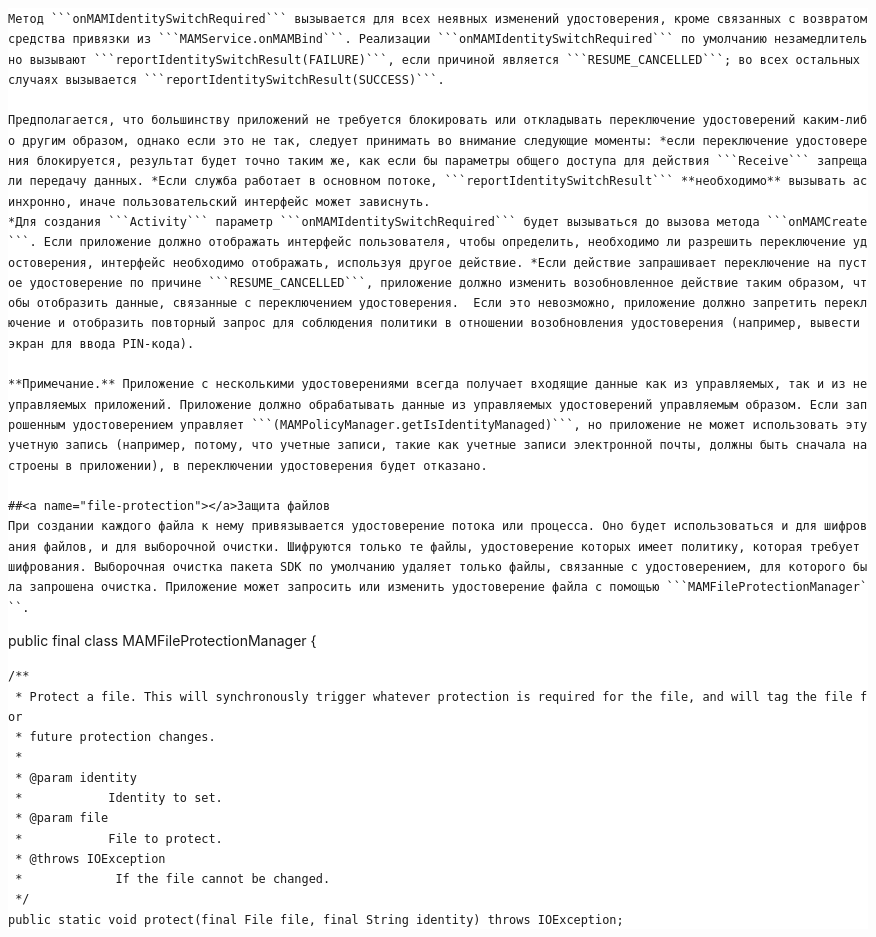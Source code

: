 ```
Метод ```onMAMIdentitySwitchRequired``` вызывается для всех неявных изменений удостоверения, кроме связанных с возвратом средства привязки из ```MAMService.onMAMBind```. Реализации ```onMAMIdentitySwitchRequired``` по умолчанию незамедлительно вызывают ```reportIdentitySwitchResult(FAILURE)```, если причиной является ```RESUME_CANCELLED```; во всех остальных случаях вызывается ```reportIdentitySwitchResult(SUCCESS)```. 

Предполагается, что большинству приложений не требуется блокировать или откладывать переключение удостоверений каким-либо другим образом, однако если это не так, следует принимать во внимание следующие моменты: *если переключение удостоверения блокируется, результат будет точно таким же, как если бы параметры общего доступа для действия ```Receive``` запрещали передачу данных. *Если служба работает в основном потоке, ```reportIdentitySwitchResult``` **необходимо** вызывать асинхронно, иначе пользовательский интерфейс может зависнуть. 
*Для создания ```Activity``` параметр ```onMAMIdentitySwitchRequired``` будет вызываться до вызова метода ```onMAMCreate```. Если приложение должно отображать интерфейс пользователя, чтобы определить, необходимо ли разрешить переключение удостоверения, интерфейс необходимо отображать, используя другое действие. *Если действие запрашивает переключение на пустое удостоверение по причине ```RESUME_CANCELLED```, приложение должно изменить возобновленное действие таким образом, чтобы отобразить данные, связанные с переключением удостоверения.  Если это невозможно, приложение должно запретить переключение и отобразить повторный запрос для соблюдения политики в отношении возобновления удостоверения (например, вывести экран для ввода PIN-кода). 

**Примечание.** Приложение с несколькими удостоверениями всегда получает входящие данные как из управляемых, так и из неуправляемых приложений. Приложение должно обрабатывать данные из управляемых удостоверений управляемым образом. Если запрошенным удостоверением управляет ```(MAMPolicyManager.getIsIdentityManaged)```, но приложение не может использовать эту учетную запись (например, потому, что учетные записи, такие как учетные записи электронной почты, должны быть сначала настроены в приложении), в переключении удостоверения будет отказано.

##<a name="file-protection"></a>Защита файлов
При создании каждого файла к нему привязывается удостоверение потока или процесса. Оно будет использоваться и для шифрования файлов, и для выборочной очистки. Шифруются только те файлы, удостоверение которых имеет политику, которая требует шифрования. Выборочная очистка пакета SDK по умолчанию удаляет только файлы, связанные с удостоверением, для которого была запрошена очистка. Приложение может запросить или изменить удостоверение файла с помощью ```MAMFileProtectionManager```.
```
public final class MAMFileProtectionManager {

    /**
     * Protect a file. This will synchronously trigger whatever protection is required for the file, and will tag the file for
     * future protection changes.
     * 
     * @param identity
     *            Identity to set.
     * @param file
     *            File to protect.
     * @throws IOException
     *             If the file cannot be changed.
     */
    public static void protect(final File file, final String identity) throws IOException;
